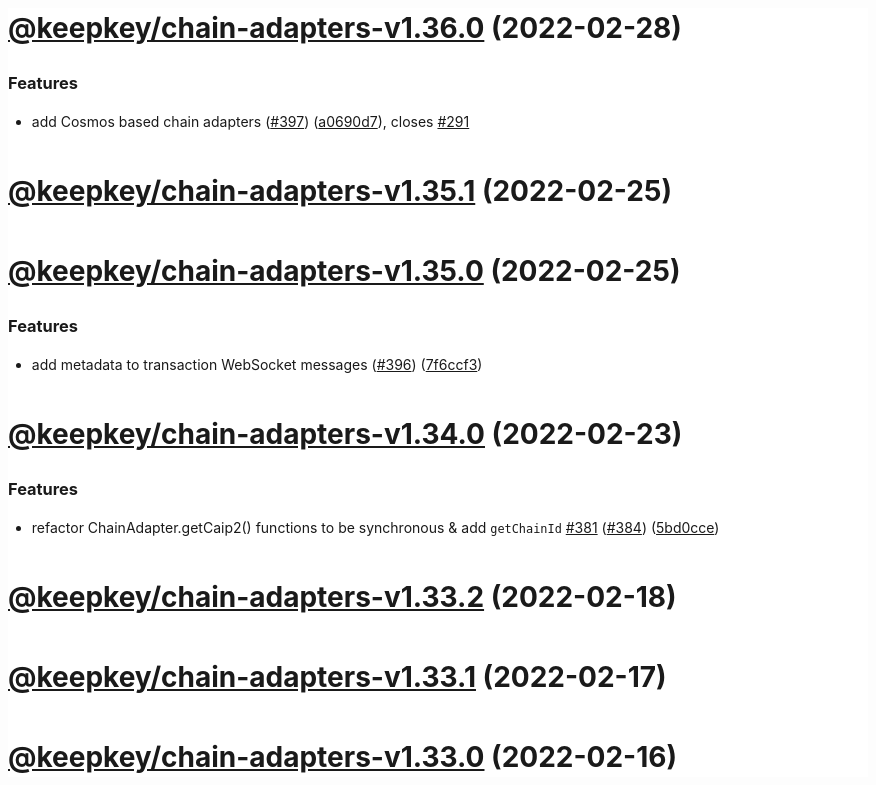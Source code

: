 # [@keepkey/chain-adapters-v1.36.0](https://github.com/shapeshift/lib/compare/@keepkey/chain-adapters-v1.35.1...@keepkey/chain-adapters-v1.36.0) (2022-02-28)


### Features

* add Cosmos based chain adapters ([#397](https://github.com/shapeshift/lib/issues/397)) ([a0690d7](https://github.com/shapeshift/lib/commit/a0690d700f924d5ff095cfeae072d204e4016708)), closes [#291](https://github.com/shapeshift/lib/issues/291)

# [@keepkey/chain-adapters-v1.35.1](https://github.com/shapeshift/lib/compare/@keepkey/chain-adapters-v1.35.0...@keepkey/chain-adapters-v1.35.1) (2022-02-25)

# [@keepkey/chain-adapters-v1.35.0](https://github.com/shapeshift/lib/compare/@keepkey/chain-adapters-v1.34.0...@keepkey/chain-adapters-v1.35.0) (2022-02-25)


### Features

* add metadata to transaction WebSocket messages ([#396](https://github.com/shapeshift/lib/issues/396)) ([7f6ccf3](https://github.com/shapeshift/lib/commit/7f6ccf35c9f31044e74cb77c869e0126618f4fb9))

# [@keepkey/chain-adapters-v1.34.0](https://github.com/shapeshift/lib/compare/@keepkey/chain-adapters-v1.33.2...@keepkey/chain-adapters-v1.34.0) (2022-02-23)


### Features

* refactor ChainAdapter.getCaip2() functions to be synchronous & add `getChainId` [#381](https://github.com/shapeshift/lib/issues/381) ([#384](https://github.com/shapeshift/lib/issues/384)) ([5bd0cce](https://github.com/shapeshift/lib/commit/5bd0cce1864050994c84978fb181aeed44891884))

# [@keepkey/chain-adapters-v1.33.2](https://github.com/shapeshift/lib/compare/@keepkey/chain-adapters-v1.33.1...@keepkey/chain-adapters-v1.33.2) (2022-02-18)

# [@keepkey/chain-adapters-v1.33.1](https://github.com/shapeshift/lib/compare/@keepkey/chain-adapters-v1.33.0...@keepkey/chain-adapters-v1.33.1) (2022-02-17)

# [@keepkey/chain-adapters-v1.33.0](https://github.com/shapeshift/lib/compare/@keepkey/chain-adapters-v1.32.0...@keepkey/chain-adapters-v1.33.0) (2022-02-16)
